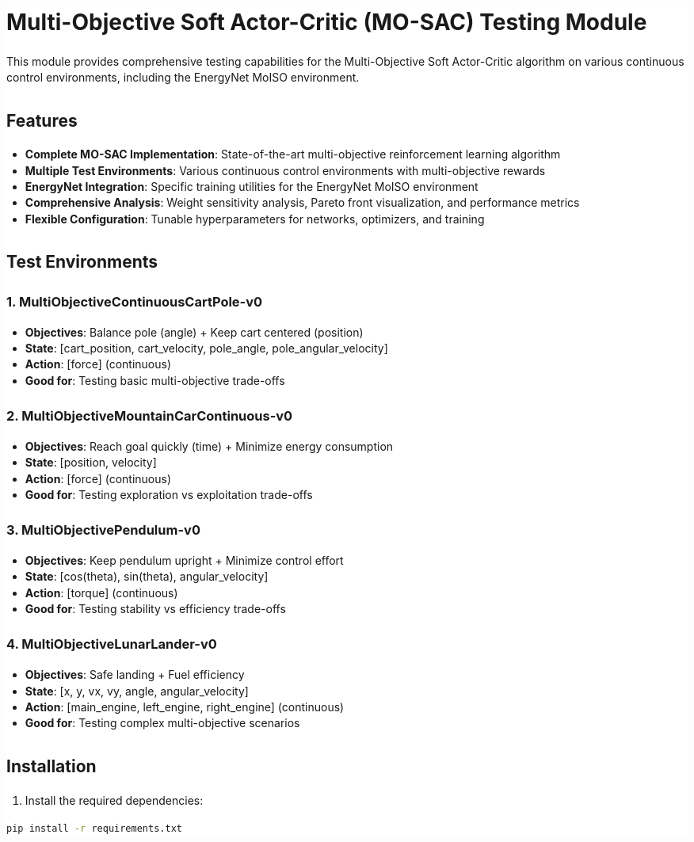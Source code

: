 # Multi-Objective Soft Actor-Critic (MO-SAC) Testing Module

This module provides comprehensive testing capabilities for the Multi-Objective Soft Actor-Critic algorithm on various continuous control environments, including the EnergyNet MoISO environment.

## Features

- **Complete MO-SAC Implementation**: State-of-the-art multi-objective reinforcement learning algorithm
- **Multiple Test Environments**: Various continuous control environments with multi-objective rewards
- **EnergyNet Integration**: Specific training utilities for the EnergyNet MoISO environment
- **Comprehensive Analysis**: Weight sensitivity analysis, Pareto front visualization, and performance metrics
- **Flexible Configuration**: Tunable hyperparameters for networks, optimizers, and training

## Test Environments

### 1. MultiObjectiveContinuousCartPole-v0
- **Objectives**: Balance pole (angle) + Keep cart centered (position)
- **State**: [cart_position, cart_velocity, pole_angle, pole_angular_velocity]
- **Action**: [force] (continuous)
- **Good for**: Testing basic multi-objective trade-offs

### 2. MultiObjectiveMountainCarContinuous-v0
- **Objectives**: Reach goal quickly (time) + Minimize energy consumption
- **State**: [position, velocity]
- **Action**: [force] (continuous)
- **Good for**: Testing exploration vs exploitation trade-offs

### 3. MultiObjectivePendulum-v0
- **Objectives**: Keep pendulum upright + Minimize control effort
- **State**: [cos(theta), sin(theta), angular_velocity]
- **Action**: [torque] (continuous)
- **Good for**: Testing stability vs efficiency trade-offs

### 4. MultiObjectiveLunarLander-v0
- **Objectives**: Safe landing + Fuel efficiency
- **State**: [x, y, vx, vy, angle, angular_velocity]
- **Action**: [main_engine, left_engine, right_engine] (continuous)
- **Good for**: Testing complex multi-objective scenarios

## Installation

1. Install the required dependencies:
```bash
pip install -r requirements.txt
```
